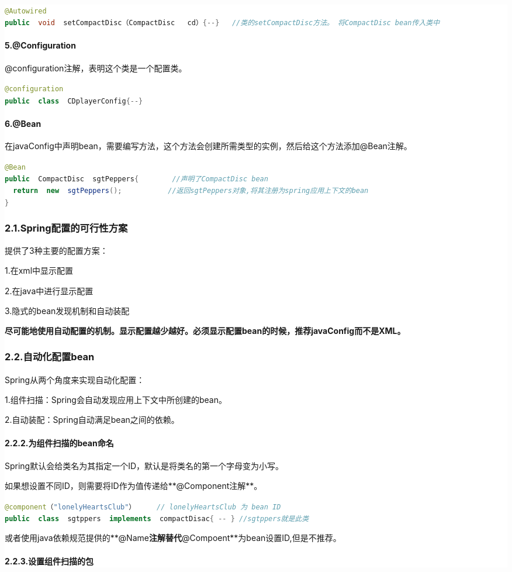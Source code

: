 ```java
@Autowired
public  void  setCompactDisc（CompactDisc   cd）{--}   //类的setCompactDisc方法。 将CompactDisc bean传入类中
```

#### 5.@Configuration

@configuration注解，表明这个类是一个配置类。

```java
@configuration
public  class  CDplayerConfig{--}                
```

#### 6.@Bean

在javaConfig中声明bean，需要编写方法，这个方法会创建所需类型的实例，然后给这个方法添加@Bean注解。

```java
@Bean
public  CompactDisc  sgtPeppers{        //声明了CompactDisc bean
  return  new  sgtPeppers();           //返回sgtPeppers对象,将其注册为spring应用上下文的bean
}
```



### 2.1.Spring配置的可行性方案

提供了3种主要的配置方案：

1.在xml中显示配置

2.在java中进行显示配置

3.隐式的bean发现机制和自动装配

**尽可能地使用自动配置的机制。显示配置越少越好。必须显示配置bean的时候，推荐javaConfig而不是XML。**

### 2.2.自动化配置bean

Spring从两个角度来实现自动化配置：

1.组件扫描：Spring会自动发现应用上下文中所创建的bean。

2.自动装配：Spring自动满足bean之间的依赖。

#### 2.2.2.为组件扫描的bean命名

Spring默认会给类名为其指定一个ID，默认是将类名的第一个字母变为小写。

如果想设置不同ID，则需要将ID作为值传递给**@Component注解**。

```java
@component（"lonelyHeartsClub"）     // lonelyHeartsClub 为 bean ID
public  class  sgtppers  implements  compactDisac{ -- } //sgtppers就是此类
```

或者使用java依赖规范提供的**@Name**注解替代**@Compoent**为bean设置ID,但是不推荐。

#### 2.2.3.设置组件扫描的包
